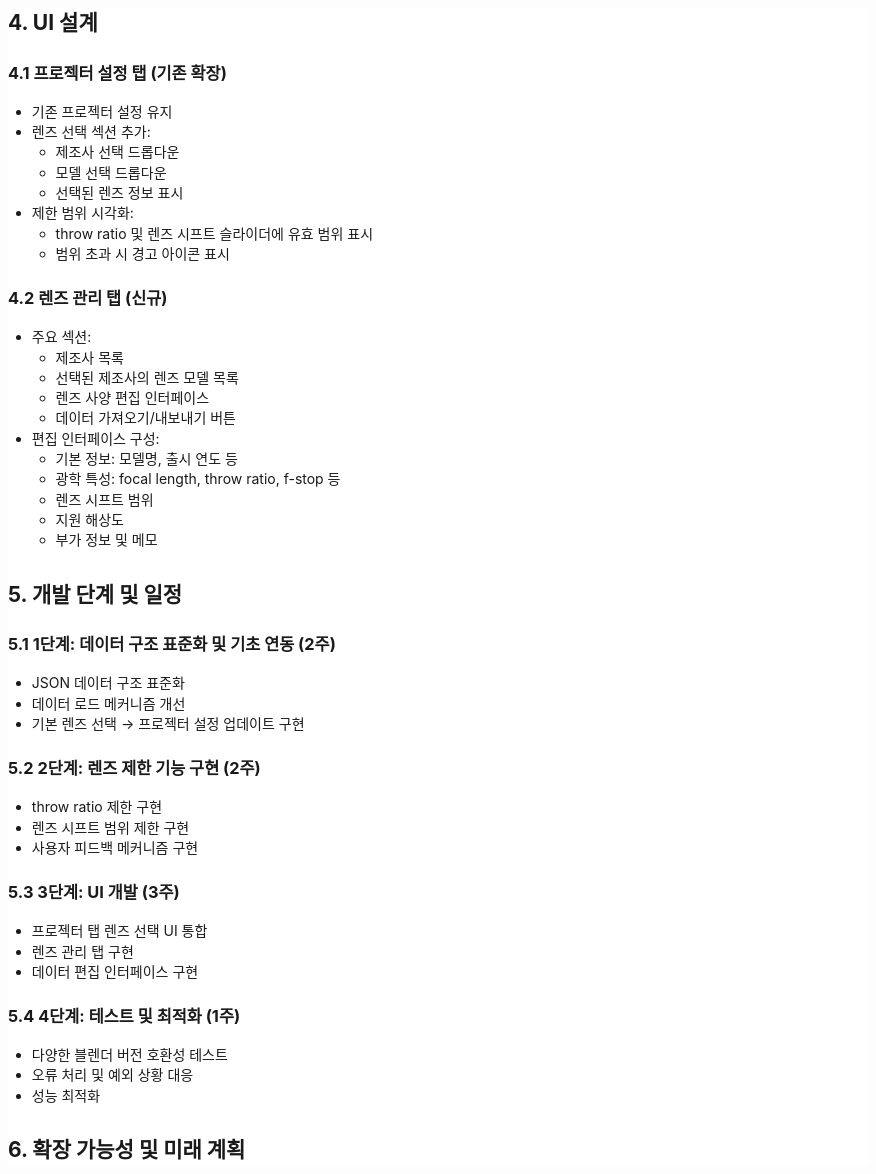 ## 4. UI 설계

### 4.1 프로젝터 설정 탭 (기존 확장)
- 기존 프로젝터 설정 유지
- 렌즈 선택 섹션 추가:
  * 제조사 선택 드롭다운
  * 모델 선택 드롭다운
  * 선택된 렌즈 정보 표시
- 제한 범위 시각화:
  * throw ratio 및 렌즈 시프트 슬라이더에 유효 범위 표시
  * 범위 초과 시 경고 아이콘 표시

### 4.2 렌즈 관리 탭 (신규)
- 주요 섹션:
  * 제조사 목록
  * 선택된 제조사의 렌즈 모델 목록
  * 렌즈 사양 편집 인터페이스
  * 데이터 가져오기/내보내기 버튼
- 편집 인터페이스 구성:
  * 기본 정보: 모델명, 출시 연도 등
  * 광학 특성: focal length, throw ratio, f-stop 등
  * 렌즈 시프트 범위
  * 지원 해상도
  * 부가 정보 및 메모

## 5. 개발 단계 및 일정

### 5.1 1단계: 데이터 구조 표준화 및 기초 연동 (2주)
- JSON 데이터 구조 표준화
- 데이터 로드 메커니즘 개선
- 기본 렌즈 선택 → 프로젝터 설정 업데이트 구현

### 5.2 2단계: 렌즈 제한 기능 구현 (2주)
- throw ratio 제한 구현
- 렌즈 시프트 범위 제한 구현
- 사용자 피드백 메커니즘 구현

### 5.3 3단계: UI 개발 (3주)
- 프로젝터 탭 렌즈 선택 UI 통합
- 렌즈 관리 탭 구현
- 데이터 편집 인터페이스 구현

### 5.4 4단계: 테스트 및 최적화 (1주)
- 다양한 블렌더 버전 호환성 테스트
- 오류 처리 및 예외 상황 대응
- 성능 최적화

## 6. 확장 가능성 및 미래 계획

